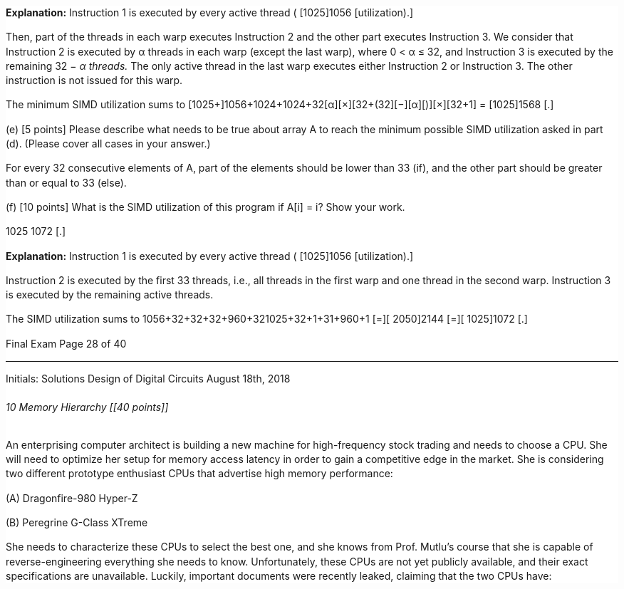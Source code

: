 **Explanation:**
Instruction 1 is executed by every active thread ( [1025]1056 [utilization).]

Then, part of the threads in each warp executes Instruction 2 and the other part executes
Instruction 3. We consider that Instruction 2 is executed by α threads in each warp (except
the last warp), where 0 < α ≤ 32, and Instruction 3 is executed by the remaining 32 − _α threads._
The only active thread in the last warp executes either Instruction 2 or Instruction 3. The
other instruction is not issued for this warp.

The minimum SIMD utilization sums to [1025+]1056+1024+1024+32[α][×][32+(32][−][α][)][×][32+1] = [1025]1568 [.]

(e) [5 points] Please describe what needs to be true about array A to reach the minimum possible SIMD
utilization asked in part (d). (Please cover all cases in your answer.)

For every 32 consecutive elements of A, part of the elements should be lower than 33 (if), and the
other part should be greater than or equal to 33 (else).

(f) [10 points] What is the SIMD utilization of this program if A[i] = i? Show your work.

1025
1072 [.]

**Explanation:**
Instruction 1 is executed by every active thread ( [1025]1056 [utilization).]

Instruction 2 is executed by the first 33 threads, i.e., all threads in the first warp and one thread
in the second warp.
Instruction 3 is executed by the remaining active threads.

The SIMD utilization sums to 1056+32+32+32+960+321025+32+1+31+960+1 [=][ 2050]2144 [=][ 1025]1072 [.]

Final Exam Page 28 of 40


-----

Initials: Solutions Design of Digital Circuits August 18th, 2018

###### 10 Memory Hierarchy [[40 points]]

An enterprising computer architect is building a new machine for high-frequency stock trading and
needs to choose a CPU. She will need to optimize her setup for memory access latency in order to
gain a competitive edge in the market. She is considering two different prototype enthusiast CPUs that
advertise high memory performance:

(A) Dragonfire-980 Hyper-Z

(B) Peregrine G-Class XTreme

She needs to characterize these CPUs to select the best one, and she knows from Prof. Mutlu’s course
that she is capable of reverse-engineering everything she needs to know. Unfortunately, these CPUs are
not yet publicly available, and their exact specifications are unavailable. Luckily, important documents
were recently leaked, claiming that the two CPUs have:

